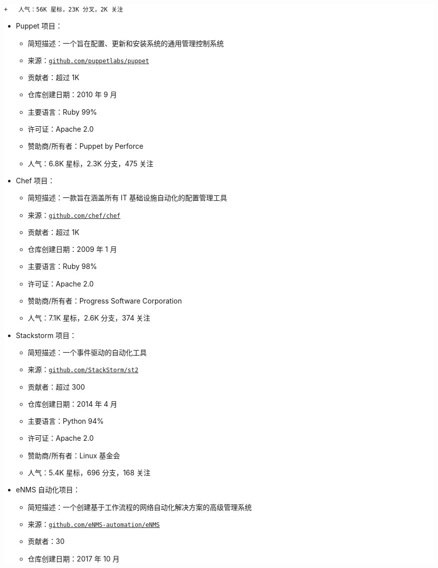     +   人气：56K 星标，23K 分叉，2K 关注

+   Puppet 项目：

    +   简短描述：一个旨在配置、更新和安装系统的通用管理控制系统

    +   来源：[`github.com/puppetlabs/puppet`](https://github.com/puppetlabs/puppet)

    +   贡献者：超过 1K

    +   仓库创建日期：2010 年 9 月

    +   主要语言：Ruby 99%

    +   许可证：Apache 2.0

    +   赞助商/所有者：Puppet by Perforce

    +   人气：6.8K 星标，2.3K 分支，475 关注

+   Chef 项目：

    +   简短描述：一款旨在涵盖所有 IT 基础设施自动化的配置管理工具

    +   来源：[`github.com/chef/chef`](https://github.com/chef/chef)

    +   贡献者：超过 1K

    +   仓库创建日期：2009 年 1 月

    +   主要语言：Ruby 98%

    +   许可证：Apache 2.0

    +   赞助商/所有者：Progress Software Corporation

    +   人气：7.1K 星标，2.6K 分支，374 关注

+   Stackstorm 项目：

    +   简短描述：一个事件驱动的自动化工具

    +   来源：[`github.com/StackStorm/st2`](https://github.com/StackStorm/st2 )

    +   贡献者：超过 300

    +   仓库创建日期：2014 年 4 月

    +   主要语言：Python 94%

    +   许可证：Apache 2.0

    +   赞助商/所有者：Linux 基金会

    +   人气：5.4K 星标，696 分支，168 关注

+   eNMS 自动化项目：

    +   简短描述：一个创建基于工作流程的网络自动化解决方案的高级管理系统

    +   来源：[`github.com/eNMS-automation/eNMS`](https://github.com/eNMS-automation/eNMS )

    +   贡献者：30

    +   仓库创建日期：2017 年 10 月
